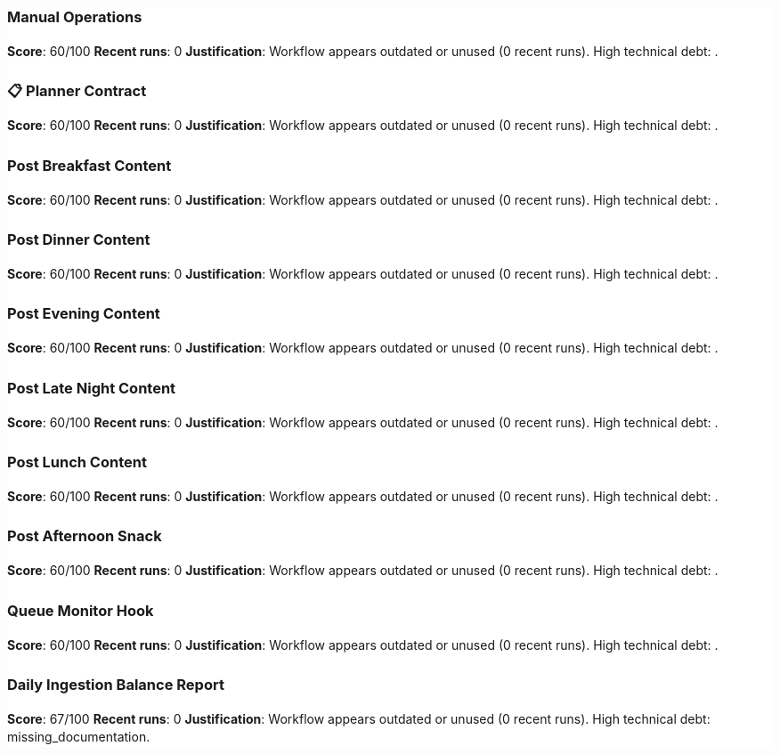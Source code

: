 ### Manual Operations
**Score**: 60/100
**Recent runs**: 0
**Justification**: Workflow appears outdated or unused (0 recent runs). High technical debt: .

### 📋 Planner Contract
**Score**: 60/100
**Recent runs**: 0
**Justification**: Workflow appears outdated or unused (0 recent runs). High technical debt: .

### Post Breakfast Content
**Score**: 60/100
**Recent runs**: 0
**Justification**: Workflow appears outdated or unused (0 recent runs). High technical debt: .

### Post Dinner Content
**Score**: 60/100
**Recent runs**: 0
**Justification**: Workflow appears outdated or unused (0 recent runs). High technical debt: .

### Post Evening Content
**Score**: 60/100
**Recent runs**: 0
**Justification**: Workflow appears outdated or unused (0 recent runs). High technical debt: .

### Post Late Night Content
**Score**: 60/100
**Recent runs**: 0
**Justification**: Workflow appears outdated or unused (0 recent runs). High technical debt: .

### Post Lunch Content
**Score**: 60/100
**Recent runs**: 0
**Justification**: Workflow appears outdated or unused (0 recent runs). High technical debt: .

### Post Afternoon Snack
**Score**: 60/100
**Recent runs**: 0
**Justification**: Workflow appears outdated or unused (0 recent runs). High technical debt: .

### Queue Monitor Hook
**Score**: 60/100
**Recent runs**: 0
**Justification**: Workflow appears outdated or unused (0 recent runs). High technical debt: .

### Daily Ingestion Balance Report
**Score**: 67/100
**Recent runs**: 0
**Justification**: Workflow appears outdated or unused (0 recent runs). High technical debt: missing_documentation.
